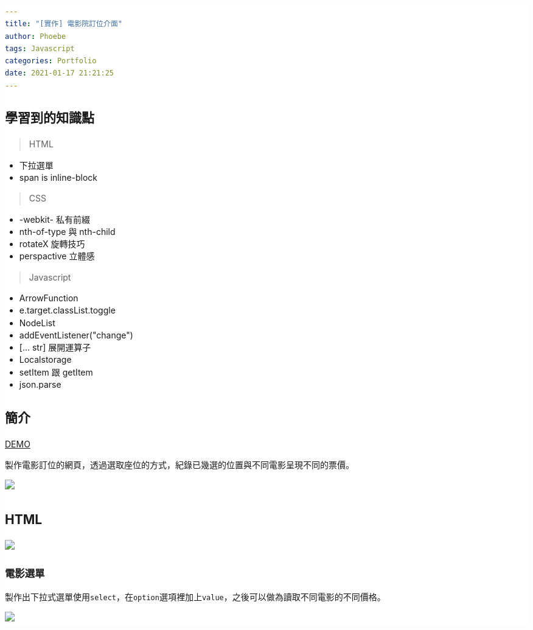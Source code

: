```yaml
---
title: "[實作] 電影院訂位介面"
author: Phoebe
tags: Javascript
categories: Portfolio
date: 2021-01-17 21:21:25
---
```


## 學習到的知識點

> HTML

- 下拉選單
- span is inline-block


> CSS

- -webkit- 私有前綴
- nth-of-type 與 nth-child
- rotateX 旋轉技巧
- perspactive 立體感

> Javascript

- ArrowFunction
- e.target.classList.toggle
- NodeList
- addEventListener("change")
- [... str] 展開運算子
- Localstorage
- setItem 跟 getItem
- json.parse

## 簡介

[DEMO](https://hff2.github.io/My-Projects/Seat_Booking/)

製作電影訂位的網頁，透過選取座位的方式，紀錄已幾選的位置與不同電影呈現不同的票價。

![](https://i.imgur.com/Ny89e6A.png)

## HTML

![](https://i.imgur.com/NPtc9F9.png)

### 電影選單

製作出下拉式選單使用`select`，在`option`選項裡加上`value`，之後可以做為讀取不同電影的不同價格。

![](https://i.imgur.com/vu4r4s1.png)
